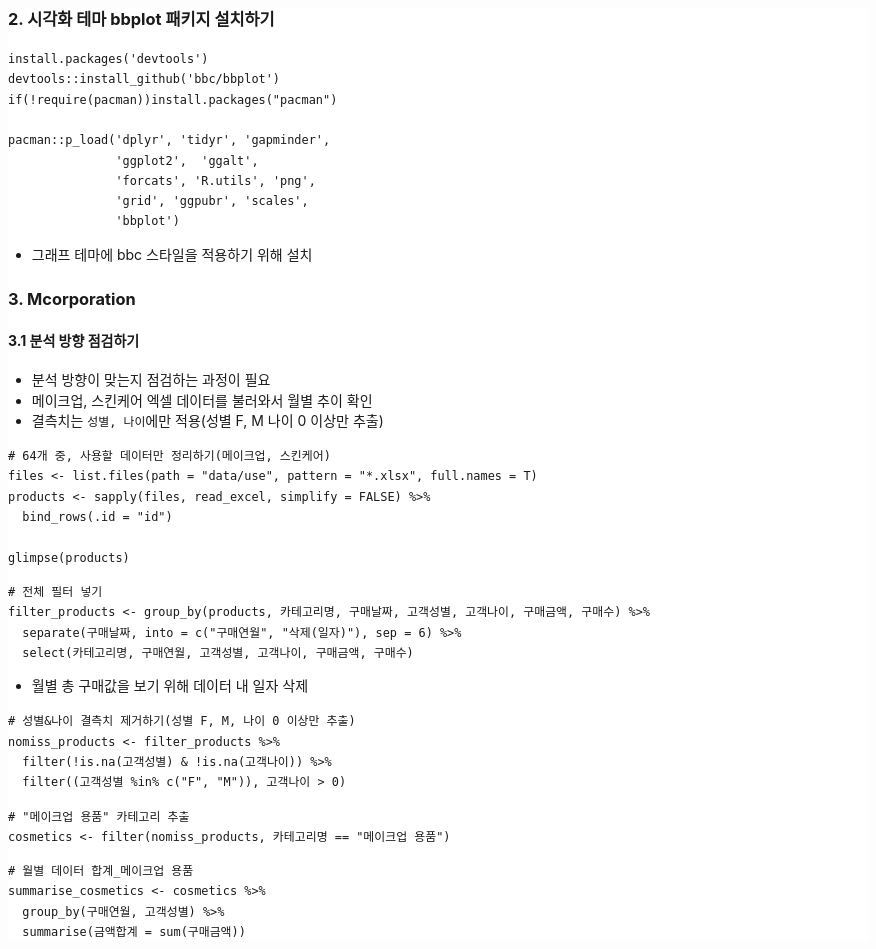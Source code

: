 ### 2. 시각화 테마 bbplot 패키지 설치하기
```{r}
install.packages('devtools')
devtools::install_github('bbc/bbplot')
if(!require(pacman))install.packages("pacman")

pacman::p_load('dplyr', 'tidyr', 'gapminder',
               'ggplot2',  'ggalt',
               'forcats', 'R.utils', 'png', 
               'grid', 'ggpubr', 'scales',
               'bbplot')
```  
* 그래프 테마에 bbc 스타일을 적용하기 위해 설치  

### 3. Mcorporation

#### 3.1 분석 방향 점검하기  
* 분석 방향이 맞는지 점검하는 과정이 필요  
* 메이크업, 스킨케어 엑셀 데이터를 불러와서 월별 추이 확인  
* 결측치는 `성별, 나이`에만 적용(성별 F, M 나이 0 이상만 추출)  

```{r}
# 64개 중, 사용할 데이터만 정리하기(메이크업, 스킨케어)
files <- list.files(path = "data/use", pattern = "*.xlsx", full.names = T)  
products <- sapply(files, read_excel, simplify = FALSE) %>% 
  bind_rows(.id = "id")

glimpse(products)
```

```{r}
# 전체 필터 넣기
filter_products <- group_by(products, 카테고리명, 구매날짜, 고객성별, 고객나이, 구매금액, 구매수) %>%
  separate(구매날짜, into = c("구매연월", "삭제(일자)"), sep = 6) %>%
  select(카테고리명, 구매연월, 고객성별, 고객나이, 구매금액, 구매수)
```
* 월별 총 구매값을 보기 위해 데이터 내 일자 삭제  

```{r}
# 성별&나이 결측치 제거하기(성별 F, M, 나이 0 이상만 추출)
nomiss_products <- filter_products %>%
  filter(!is.na(고객성별) & !is.na(고객나이)) %>%
  filter((고객성별 %in% c("F", "M")), 고객나이 > 0)
```

```{r}
# "메이크업 용품" 카테고리 추출
cosmetics <- filter(nomiss_products, 카테고리명 == "메이크업 용품")
```

```{r}
# 월별 데이터 합계_메이크업 용품
summarise_cosmetics <- cosmetics %>%
  group_by(구매연월, 고객성별) %>%
  summarise(금액합계 = sum(구매금액))
```
